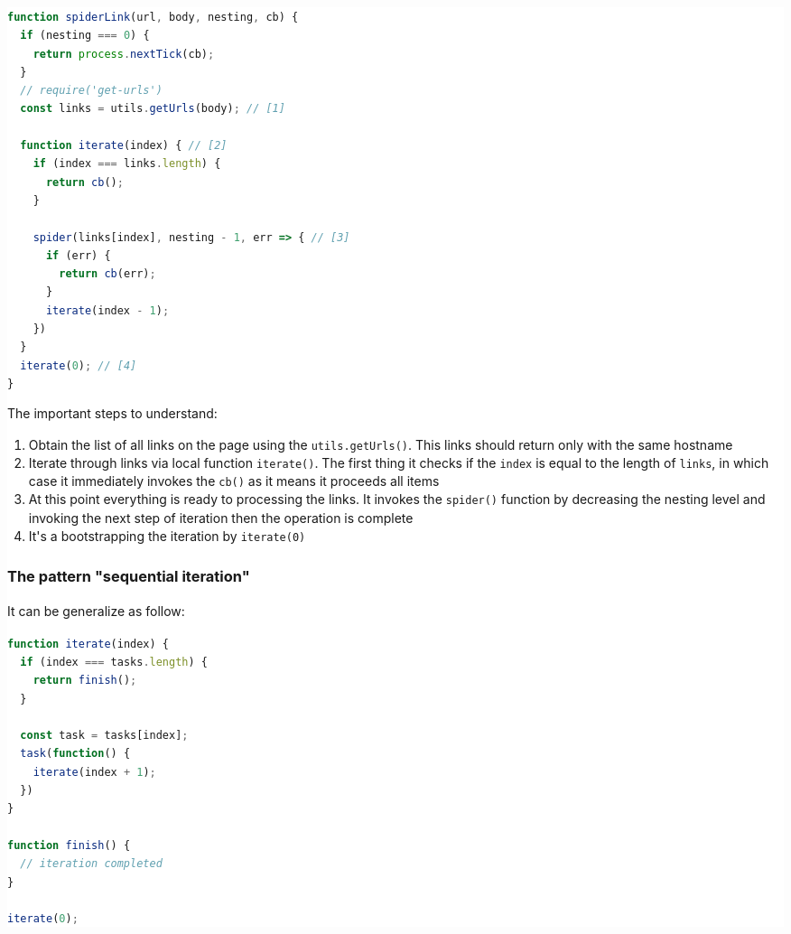 ```js
function spiderLink(url, body, nesting, cb) {
  if (nesting === 0) {
    return process.nextTick(cb);
  }
  // require('get-urls')
  const links = utils.getUrls(body); // [1]

  function iterate(index) { // [2]
    if (index === links.length) {
      return cb();
    }

    spider(links[index], nesting - 1, err => { // [3]
      if (err) {
        return cb(err);
      }
      iterate(index - 1);
    })
  }
  iterate(0); // [4]
}
```

The important steps to understand:

1. Obtain the list of all links on the page using the `utils.getUrls()`. This links should return only with the same hostname
2. Iterate through links via local function `iterate()`. The first thing it checks if the `index` is equal to the length of `links`, in which case it immediately invokes the `cb()` as it means it proceeds all items
3. At this point everything is ready to processing the links. It invokes the `spider()` function by decreasing the nesting level and invoking the next step of iteration then the operation is complete
4. It's a bootstrapping the iteration by `iterate(0)`

### The pattern "sequential iteration" 

It can be generalize as follow:

```js
function iterate(index) {
  if (index === tasks.length) {
    return finish();
  }

  const task = tasks[index];
  task(function() {
    iterate(index + 1);
  })
}

function finish() {
  // iteration completed
}

iterate(0);
```
